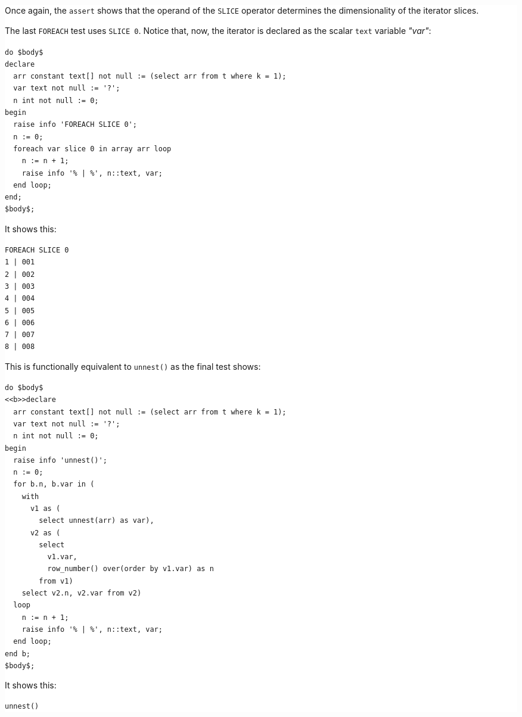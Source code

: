 ```
```
Once again, the `assert` shows that the operand of the `SLICE` operator determines the dimensionality of the iterator slices.

The last `FOREACH` test uses `SLICE 0`. Notice that, now, the iterator is declared as the scalar `text` variable  _"var"_:

```postgresql
do $body$
declare
  arr constant text[] not null := (select arr from t where k = 1);
  var text not null := '?';
  n int not null := 0;
begin
  raise info 'FOREACH SLICE 0';
  n := 0;
  foreach var slice 0 in array arr loop
    n := n + 1;
    raise info '% | %', n::text, var;
  end loop;
end;
$body$;
```
It shows this:
```
FOREACH SLICE 0
1 | 001
2 | 002
3 | 003
4 | 004
5 | 005
6 | 006
7 | 007
8 | 008
```
This is functionally equivalent to `unnest()` as the final test shows:
```postgresql
do $body$
<<b>>declare
  arr constant text[] not null := (select arr from t where k = 1);
  var text not null := '?';
  n int not null := 0;
begin
  raise info 'unnest()';
  n := 0;
  for b.n, b.var in (
    with
      v1 as (
        select unnest(arr) as var),
      v2 as (
        select
          v1.var,
          row_number() over(order by v1.var) as n
        from v1)
    select v2.n, v2.var from v2)
  loop
    n := n + 1;
    raise info '% | %', n::text, var;
  end loop;
end b;
$body$;
```
It shows this:
```
unnest()
```